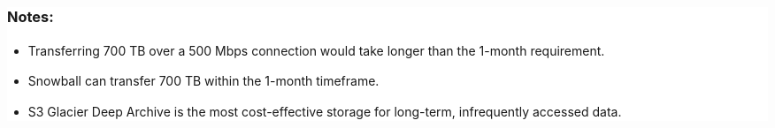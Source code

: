 ### Notes:

- Transferring 700 TB over a 500 Mbps connection would take longer than the 1-month requirement.

- Snowball can transfer 700 TB within the 1-month timeframe.

- S3 Glacier Deep Archive is the most cost-effective storage for long-term, infrequently accessed data.














































































